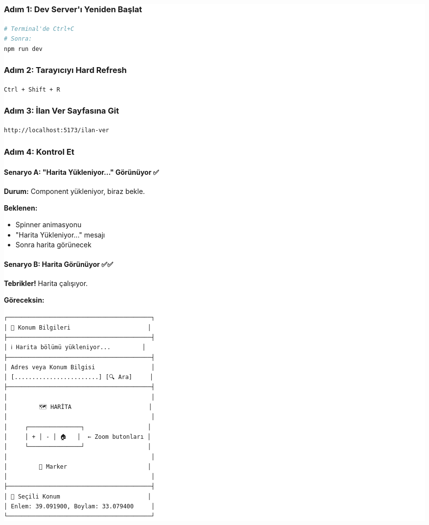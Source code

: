 ### Adım 1: Dev Server'ı Yeniden Başlat

```bash
# Terminal'de Ctrl+C
# Sonra:
npm run dev
```

### Adım 2: Tarayıcıyı Hard Refresh

```bash
Ctrl + Shift + R
```

### Adım 3: İlan Ver Sayfasına Git

```
http://localhost:5173/ilan-ver
```

### Adım 4: Kontrol Et

#### Senaryo A: "Harita Yükleniyor..." Görünüyor ✅

**Durum:** Component yükleniyor, biraz bekle.

**Beklenen:**
- Spinner animasyonu
- "Harita Yükleniyor..." mesajı
- Sonra harita görünecek

#### Senaryo B: Harita Görünüyor ✅✅

**Tebrikler!** Harita çalışıyor.

**Göreceksin:**
```
┌─────────────────────────────────────────┐
│ 📍 Konum Bilgileri                      │
├─────────────────────────────────────────┤
│ ℹ️ Harita bölümü yükleniyor...         │
├─────────────────────────────────────────┤
│ Adres veya Konum Bilgisi                │
│ [........................] [🔍 Ara]     │
├─────────────────────────────────────────┤
│                                         │
│         🗺️ HARİTA                      │
│                                         │
│     ┌───────────────┐                  │
│     │ + │ - │ 🏠   │  ← Zoom butonları │
│     └───────────────┘                  │
│                                         │
│         📍 Marker                       │
│                                         │
├─────────────────────────────────────────┤
│ 📍 Seçili Konum                         │
│ Enlem: 39.091900, Boylam: 33.079400     │
└─────────────────────────────────────────┘
```
